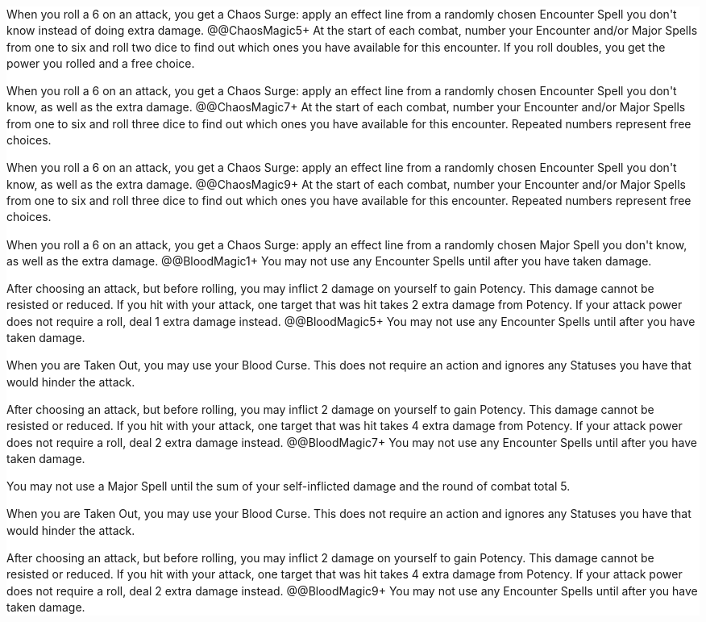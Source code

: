 When you roll a 6 on an attack, you get a Chaos Surge: apply an effect line from a
randomly chosen Encounter Spell you don't know instead of doing extra damage.
@@ChaosMagic5+
At the start of each combat, number your Encounter and/or Major Spells from one to
six and roll two dice to find out which ones you have available for this encounter.
If you roll doubles, you get the power you rolled and a free choice.

When you roll a 6 on an attack, you get a Chaos Surge: apply an effect line from a
randomly chosen Encounter Spell you don't know, as well as the extra damage.
@@ChaosMagic7+
At the start of each combat, number your Encounter and/or Major Spells from one to
six and roll three dice to find out which ones you have available for this encounter.
Repeated numbers represent free choices.

When you roll a 6 on an attack, you get a Chaos Surge: apply an effect line from a
randomly chosen Encounter Spell you don't know, as well as the extra damage.
@@ChaosMagic9+
At the start of each combat, number your Encounter and/or Major Spells from one to
six and roll three dice to find out which ones you have available for this encounter.
Repeated numbers represent free choices.

When you roll a 6 on an attack, you get a Chaos Surge: apply an effect line from a
randomly chosen Major Spell you don't know, as well as the extra damage.
@@BloodMagic1+
You may not use any Encounter Spells until after you have taken damage.

After choosing an attack, but before rolling, you may inflict 2 damage on yourself
to gain Potency. This damage cannot be resisted or reduced. If you hit with your attack,
one target that was hit takes 2 extra damage from Potency. If your attack power
does not require a roll, deal 1 extra damage instead.
@@BloodMagic5+
You may not use any Encounter Spells until after you have taken damage.

When you are Taken Out, you may use your Blood Curse. This does not require an action
and ignores any Statuses you have that would hinder the attack.

After choosing an attack, but before rolling, you may inflict 2 damage on yourself
to gain Potency. This damage cannot be resisted or reduced. If you hit with your attack,
one target that was hit takes 4 extra damage from Potency. If your attack power
does not require a roll, deal 2 extra damage instead.
@@BloodMagic7+
You may not use any Encounter Spells until after you have taken damage.

You may not use a Major Spell until the sum of your self-inflicted damage and the
round of combat total 5.

When you are Taken Out, you may use your Blood Curse. This does not require an action
and ignores any Statuses you have that would hinder the attack.

After choosing an attack, but before rolling, you may inflict 2 damage on yourself
to gain Potency. This damage cannot be resisted or reduced. If you hit with your attack,
one target that was hit takes 4 extra damage from Potency. If your attack power
does not require a roll, deal 2 extra damage instead.
@@BloodMagic9+
You may not use any Encounter Spells until after you have taken damage.
